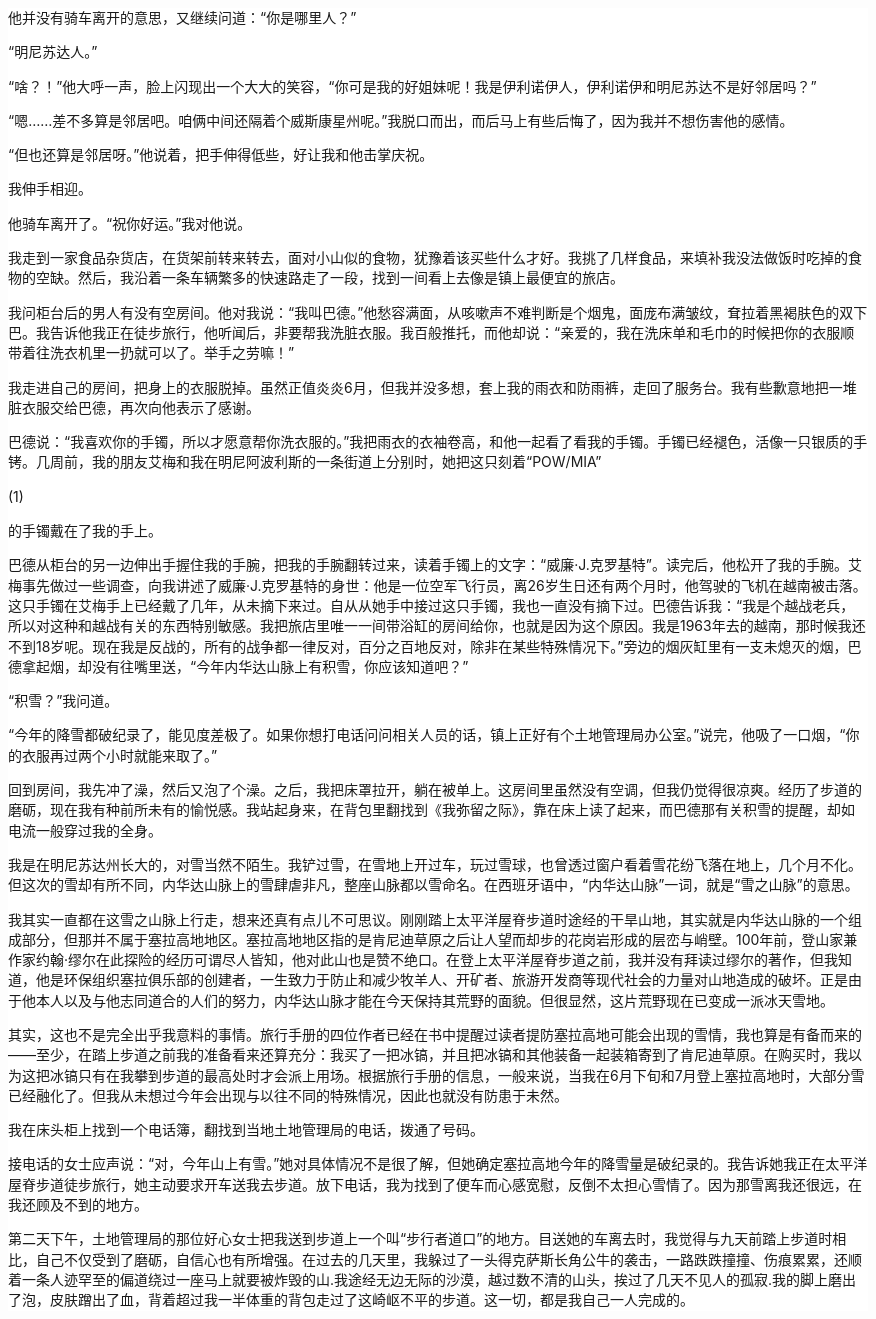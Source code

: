 他并没有骑车离开的意思，又继续问道：“你是哪里人？”

“明尼苏达人。”

“啥？！”他大呼一声，脸上闪现出一个大大的笑容，“你可是我的好姐妹呢！我是伊利诺伊人，伊利诺伊和明尼苏达不是好邻居吗？”

“嗯……差不多算是邻居吧。咱俩中间还隔着个威斯康星州呢。”我脱口而出，而后马上有些后悔了，因为我并不想伤害他的感情。

“但也还算是邻居呀。”他说着，把手伸得低些，好让我和他击掌庆祝。

我伸手相迎。

他骑车离开了。“祝你好运。”我对他说。

我走到一家食品杂货店，在货架前转来转去，面对小山似的食物，犹豫着该买些什么才好。我挑了几样食品，来填补我没法做饭时吃掉的食物的空缺。然后，我沿着一条车辆繁多的快速路走了一段，找到一间看上去像是镇上最便宜的旅店。

我问柜台后的男人有没有空房间。他对我说：“我叫巴德。”他愁容满面，从咳嗽声不难判断是个烟鬼，面庞布满皱纹，耷拉着黑褐肤色的双下巴。我告诉他我正在徒步旅行，他听闻后，非要帮我洗脏衣服。我百般推托，而他却说：“亲爱的，我在洗床单和毛巾的时候把你的衣服顺带着往洗衣机里一扔就可以了。举手之劳嘛！”

我走进自己的房间，把身上的衣服脱掉。虽然正值炎炎6月，但我并没多想，套上我的雨衣和防雨裤，走回了服务台。我有些歉意地把一堆脏衣服交给巴德，再次向他表示了感谢。

巴德说：“我喜欢你的手镯，所以才愿意帮你洗衣服的。”我把雨衣的衣袖卷高，和他一起看了看我的手镯。手镯已经褪色，活像一只银质的手铐。几周前，我的朋友艾梅和我在明尼阿波利斯的一条街道上分别时，她把这只刻着“POW/MIA”

(1)

的手镯戴在了我的手上。

巴德从柜台的另一边伸出手握住我的手腕，把我的手腕翻转过来，读着手镯上的文字：“威廉·J.克罗基特”。读完后，他松开了我的手腕。艾梅事先做过一些调查，向我讲述了威廉·J.克罗基特的身世：他是一位空军飞行员，离26岁生日还有两个月时，他驾驶的飞机在越南被击落。这只手镯在艾梅手上已经戴了几年，从未摘下来过。自从从她手中接过这只手镯，我也一直没有摘下过。巴德告诉我：“我是个越战老兵，所以对这种和越战有关的东西特别敏感。我把旅店里唯一一间带浴缸的房间给你，也就是因为这个原因。我是1963年去的越南，那时候我还不到18岁呢。现在我是反战的，所有的战争都一律反对，百分之百地反对，除非在某些特殊情况下。”旁边的烟灰缸里有一支未熄灭的烟，巴德拿起烟，却没有往嘴里送，“今年内华达山脉上有积雪，你应该知道吧？”

“积雪？”我问道。

“今年的降雪都破纪录了，能见度差极了。如果你想打电话问问相关人员的话，镇上正好有个土地管理局办公室。”说完，他吸了一口烟，“你的衣服再过两个小时就能来取了。”

回到房间，我先冲了澡，然后又泡了个澡。之后，我把床罩拉开，躺在被单上。这房间里虽然没有空调，但我仍觉得很凉爽。经历了步道的磨砺，现在我有种前所未有的愉悦感。我站起身来，在背包里翻找到《我弥留之际》，靠在床上读了起来，而巴德那有关积雪的提醒，却如电流一般穿过我的全身。

我是在明尼苏达州长大的，对雪当然不陌生。我铲过雪，在雪地上开过车，玩过雪球，也曾透过窗户看着雪花纷飞落在地上，几个月不化。但这次的雪却有所不同，内华达山脉上的雪肆虐非凡，整座山脉都以雪命名。在西班牙语中，“内华达山脉”一词，就是“雪之山脉”的意思。

我其实一直都在这雪之山脉上行走，想来还真有点儿不可思议。刚刚踏上太平洋屋脊步道时途经的干旱山地，其实就是内华达山脉的一个组成部分，但那并不属于塞拉高地地区。塞拉高地地区指的是肯尼迪草原之后让人望而却步的花岗岩形成的层峦与峭壁。100年前，登山家兼作家约翰·缪尔在此探险的经历可谓尽人皆知，他对此山也是赞不绝口。在登上太平洋屋脊步道之前，我并没有拜读过缪尔的著作，但我知道，他是环保组织塞拉俱乐部的创建者，一生致力于防止和减少牧羊人、开矿者、旅游开发商等现代社会的力量对山地造成的破坏。正是由于他本人以及与他志同道合的人们的努力，内华达山脉才能在今天保持其荒野的面貌。但很显然，这片荒野现在已变成一派冰天雪地。

其实，这也不是完全出乎我意料的事情。旅行手册的四位作者已经在书中提醒过读者提防塞拉高地可能会出现的雪情，我也算是有备而来的——至少，在踏上步道之前我的准备看来还算充分：我买了一把冰镐，并且把冰镐和其他装备一起装箱寄到了肯尼迪草原。在购买时，我以为这把冰镐只有在我攀到步道的最高处时才会派上用场。根据旅行手册的信息，一般来说，当我在6月下旬和7月登上塞拉高地时，大部分雪已经融化了。但我从未想过今年会出现与以往不同的特殊情况，因此也就没有防患于未然。

我在床头柜上找到一个电话簿，翻找到当地土地管理局的电话，拨通了号码。

接电话的女士应声说：“对，今年山上有雪。”她对具体情况不是很了解，但她确定塞拉高地今年的降雪量是破纪录的。我告诉她我正在太平洋屋脊步道徒步旅行，她主动要求开车送我去步道。放下电话，我为找到了便车而心感宽慰，反倒不太担心雪情了。因为那雪离我还很远，在我还顾及不到的地方。

第二天下午，土地管理局的那位好心女士把我送到步道上一个叫“步行者道口”的地方。目送她的车离去时，我觉得与九天前踏上步道时相比，自己不仅受到了磨砺，自信心也有所增强。在过去的几天里，我躲过了一头得克萨斯长角公牛的袭击，一路跌跌撞撞、伤痕累累，还顺着一条人迹罕至的偏道绕过一座马上就要被炸毁的山.我途经无边无际的沙漠，越过数不清的山头，挨过了几天不见人的孤寂.我的脚上磨出了泡，皮肤蹭出了血，背着超过我一半体重的背包走过了这崎岖不平的步道。这一切，都是我自己一人完成的。
